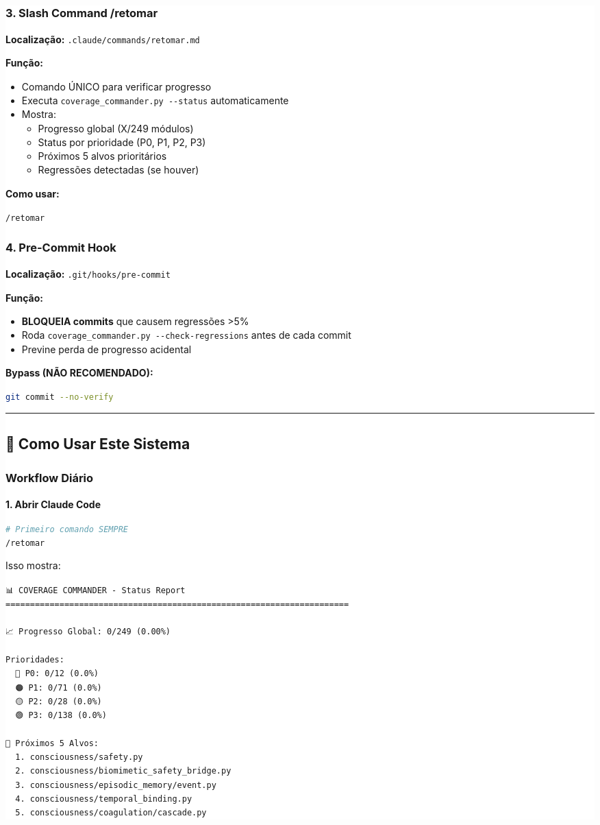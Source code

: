 ### 3. Slash Command /retomar
**Localização:** `.claude/commands/retomar.md`

**Função:**
- Comando ÚNICO para verificar progresso
- Executa `coverage_commander.py --status` automaticamente
- Mostra:
  - Progresso global (X/249 módulos)
  - Status por prioridade (P0, P1, P2, P3)
  - Próximos 5 alvos prioritários
  - Regressões detectadas (se houver)

**Como usar:**
```
/retomar
```

### 4. Pre-Commit Hook
**Localização:** `.git/hooks/pre-commit`

**Função:**
- **BLOQUEIA commits** que causem regressões >5%
- Roda `coverage_commander.py --check-regressions` antes de cada commit
- Previne perda de progresso acidental

**Bypass (NÃO RECOMENDADO):**
```bash
git commit --no-verify
```

---

## 🚀 Como Usar Este Sistema

### Workflow Diário

**1. Abrir Claude Code**
```bash
# Primeiro comando SEMPRE
/retomar
```

Isso mostra:
```
📊 COVERAGE COMMANDER - Status Report
======================================================================

📈 Progresso Global: 0/249 (0.00%)

Prioridades:
  🔴 P0: 0/12 (0.0%)
  🟠 P1: 0/71 (0.0%)
  🟡 P2: 0/28 (0.0%)
  🟢 P3: 0/138 (0.0%)

🎯 Próximos 5 Alvos:
  1. consciousness/safety.py
  2. consciousness/biomimetic_safety_bridge.py
  3. consciousness/episodic_memory/event.py
  4. consciousness/temporal_binding.py
  5. consciousness/coagulation/cascade.py
```
